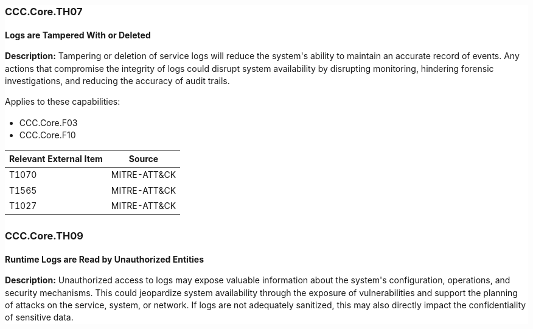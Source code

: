 ### CCC.Core.TH07

**Logs are Tampered With or Deleted**

**Description:** Tampering or deletion of service logs will reduce the system&#39;s ability to
maintain an accurate record of events. Any actions that compromise the
integrity of logs could disrupt system availability by disrupting
monitoring, hindering forensic investigations, and reducing the accuracy
of audit trails.


<div class="flex-container">
  <div class="flex-item-left">
  Applies to these capabilities:
  <ul>
    
      
  <li>CCC.Core.F03</li>
  <li>CCC.Core.F10</li>
  </ul>
  </div>
  <div class="flex-item-right">
    <table cellpadding="5">
      <thead>
        <tr>
          <th>Relevant External Item</th>
          <th>Source</th>
        </tr>
      </thead>
      <tbody>
        <tr>
          <td>T1070</td>
          <td>MITRE-ATT&amp;CK</td>
        </tr>
        <tr>
          <td>T1565</td>
          <td>MITRE-ATT&amp;CK</td>
        </tr>
        <tr>
          <td>T1027</td>
          <td>MITRE-ATT&amp;CK</td>
        </tr>
      </tbody>
    </table>
  </div>
</div>

### CCC.Core.TH09

**Runtime Logs are Read by Unauthorized Entities**

**Description:** Unauthorized access to logs may expose valuable information about the
system&#39;s configuration, operations, and security mechanisms. This could
jeopardize system availability through the exposure of vulnerabilities
and support the planning of attacks on the service, system, or network.
If logs are not adequately sanitized, this may also directly impact the
confidentiality of sensitive data.
